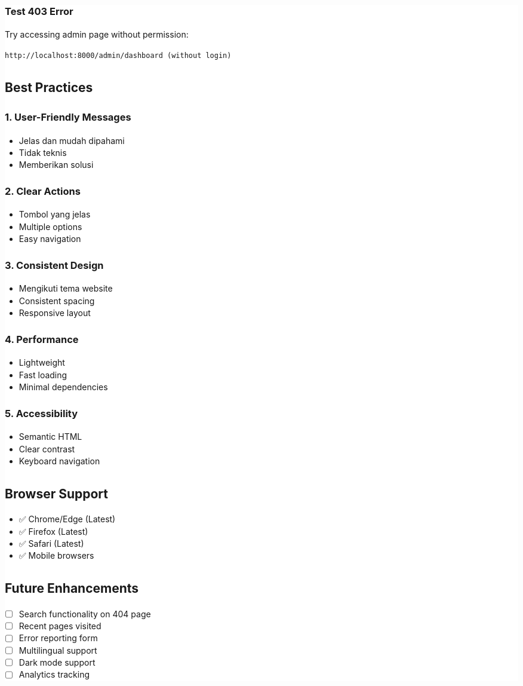 ### Test 403 Error
Try accessing admin page without permission:
```
http://localhost:8000/admin/dashboard (without login)
```

## Best Practices

### 1. **User-Friendly Messages**
- Jelas dan mudah dipahami
- Tidak teknis
- Memberikan solusi

### 2. **Clear Actions**
- Tombol yang jelas
- Multiple options
- Easy navigation

### 3. **Consistent Design**
- Mengikuti tema website
- Consistent spacing
- Responsive layout

### 4. **Performance**
- Lightweight
- Fast loading
- Minimal dependencies

### 5. **Accessibility**
- Semantic HTML
- Clear contrast
- Keyboard navigation

## Browser Support
- ✅ Chrome/Edge (Latest)
- ✅ Firefox (Latest)
- ✅ Safari (Latest)
- ✅ Mobile browsers

## Future Enhancements
- [ ] Search functionality on 404 page
- [ ] Recent pages visited
- [ ] Error reporting form
- [ ] Multilingual support
- [ ] Dark mode support
- [ ] Analytics tracking